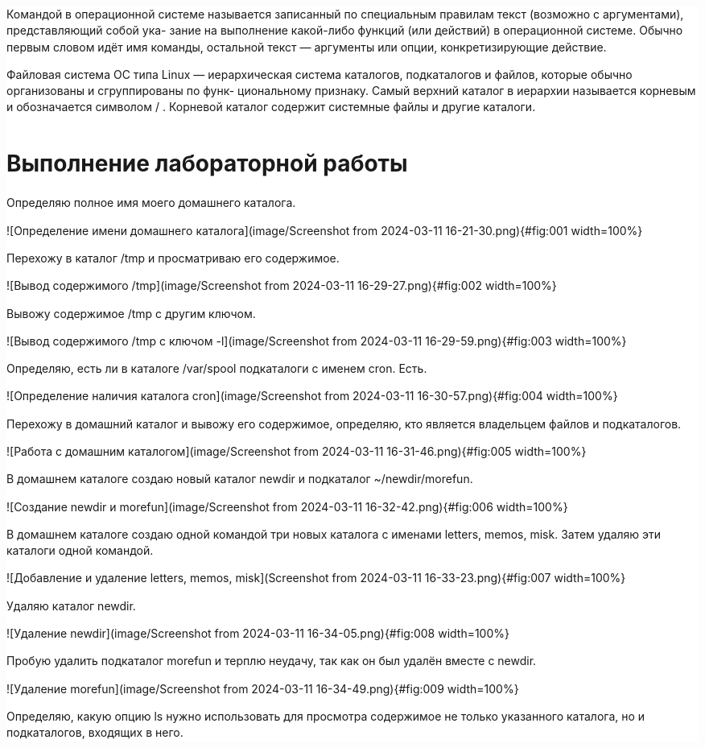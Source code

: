 Командой в операционной системе называется записанный по
специальным правилам текст (возможно с аргументами), представляющий собой ука-
зание на выполнение какой-либо функций (или действий) в операционной системе.
Обычно первым словом идёт имя команды, остальной текст — аргументы или опции,
конкретизирующие действие.

Файловая система ОС типа Linux — иерархическая система каталогов,
подкаталогов и файлов, которые обычно организованы и сгруппированы по функ-
циональному признаку. Самый верхний каталог в иерархии называется корневым
и обозначается символом / . Корневой каталог содержит системные файлы и другие
каталоги.

# Выполнение лабораторной работы

Определяю полное имя моего домашнего каталога.

![Определение имени домашнего каталога](image/Screenshot from 2024-03-11 16-21-30.png){#fig:001 width=100%}

Перехожу в каталог /tmp и просматриваю его содержимое.

![Вывод содержимого /tmp](image/Screenshot from 2024-03-11 16-29-27.png){#fig:002 width=100%}

Вывожу содержимое /tmp с другим ключом.

![Вывод содержимого /tmp с ключом -l](image/Screenshot from 2024-03-11 16-29-59.png){#fig:003 width=100%}

Определяю, есть ли в каталоге /var/spool подкаталоги с именем cron. Есть.

![Определение наличия каталога cron](image/Screenshot from 2024-03-11 16-30-57.png){#fig:004 width=100%}

Перехожу в домашний каталог и вывожу его содержимое, определяю, кто является владельцем файлов и подкаталогов.

![Работа с домашним каталогом](image/Screenshot from 2024-03-11 16-31-46.png){#fig:005 width=100%}

В домашнем  каталоге создаю новый каталог newdir и подкаталог ~/newdir/morefun.

![Создание newdir и morefun](image/Screenshot from 2024-03-11 16-32-42.png){#fig:006 width=100%}

В домашнем каталоге создаю одной командой три новых каталога с именами letters, memos, misk. Затем удаляю эти каталоги одной командой.

![Добавление и удаление letters, memos, misk](Screenshot from 2024-03-11 16-33-23.png){#fig:007 width=100%}

Удаляю каталог newdir.

![Удаление newdir](image/Screenshot from 2024-03-11 16-34-05.png){#fig:008 width=100%}

Пробую удалить подкаталог morefun и терплю неудачу, так как он был удалён вместе с newdir.

![Удаление morefun](image/Screenshot from 2024-03-11 16-34-49.png){#fig:009 width=100%}

Определяю, какую опцию ls нужно использовать для просмотра содержимое не только указанного каталога, но и подкаталогов, входящих в него.
